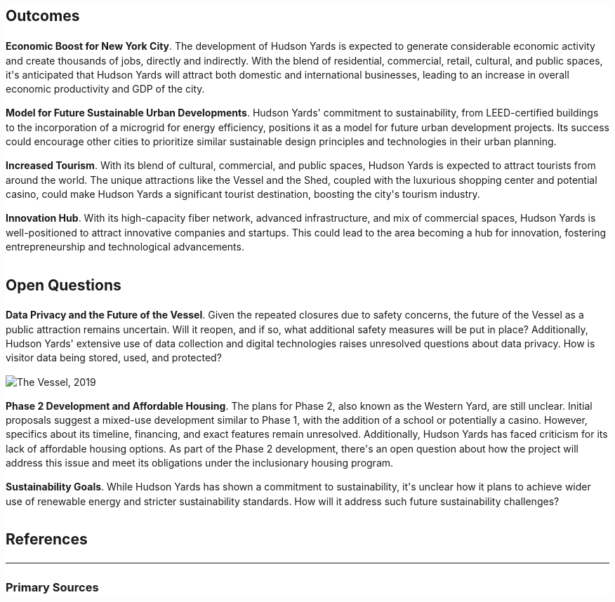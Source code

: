 ## Outcomes


**Economic Boost for New York City**.  The development of Hudson Yards is expected to generate considerable economic activity and create thousands of jobs, directly and indirectly. With the blend of residential, commercial, retail, cultural, and public spaces, it's anticipated that Hudson Yards will attract both domestic and international businesses, leading to an increase in overall economic productivity and GDP of the city.

**Model for Future Sustainable Urban Developments**.  Hudson Yards' commitment to sustainability, from LEED-certified buildings to the incorporation of a microgrid for energy efficiency, positions it as a model for future urban development projects. Its success could encourage other cities to prioritize similar sustainable design principles and technologies in their urban planning.

**Increased Tourism**.  With its blend of cultural, commercial, and public spaces, Hudson Yards is expected to attract tourists from around the world. The unique attractions like the Vessel and the Shed, coupled with the luxurious shopping center and potential casino, could make Hudson Yards a significant tourist destination, boosting the city's tourism industry.

**Innovation Hub**. With its high-capacity fiber network, advanced infrastructure, and mix of commercial spaces, Hudson Yards is well-positioned to attract innovative companies and startups. This could lead to the area becoming a hub for innovation, fostering entrepreneurship and technological advancements.

## Open Questions


**Data Privacy and the Future of the Vessel**.  Given the repeated closures due to safety concerns, the future of the Vessel as a public attraction remains uncertain. Will it reopen, and if so, what additional safety measures will be put in place? Additionally, Hudson Yards' extensive use of data collection and digital technologies raises unresolved questions about data privacy. How is visitor data being stored, used, and protected?

![The Vessel, 2019](hudson1.jpg)

**Phase 2 Development and Affordable Housing**.  The plans for Phase 2, also known as the Western Yard, are still unclear. Initial proposals suggest a mixed-use development similar to Phase 1, with the addition of a school or potentially a casino. However, specifics about its timeline, financing, and exact features remain unresolved. Additionally, Hudson Yards has faced criticism for its lack of affordable housing options. As part of the Phase 2 development, there's an open question about how the project will address this issue and meet its obligations under the inclusionary housing program.

**Sustainability Goals**.  While Hudson Yards has shown a commitment to sustainability, it's unclear how it plans to achieve wider use of renewable energy and stricter sustainability standards. How will it address such future sustainability challenges?

## References

---

### Primary Sources

